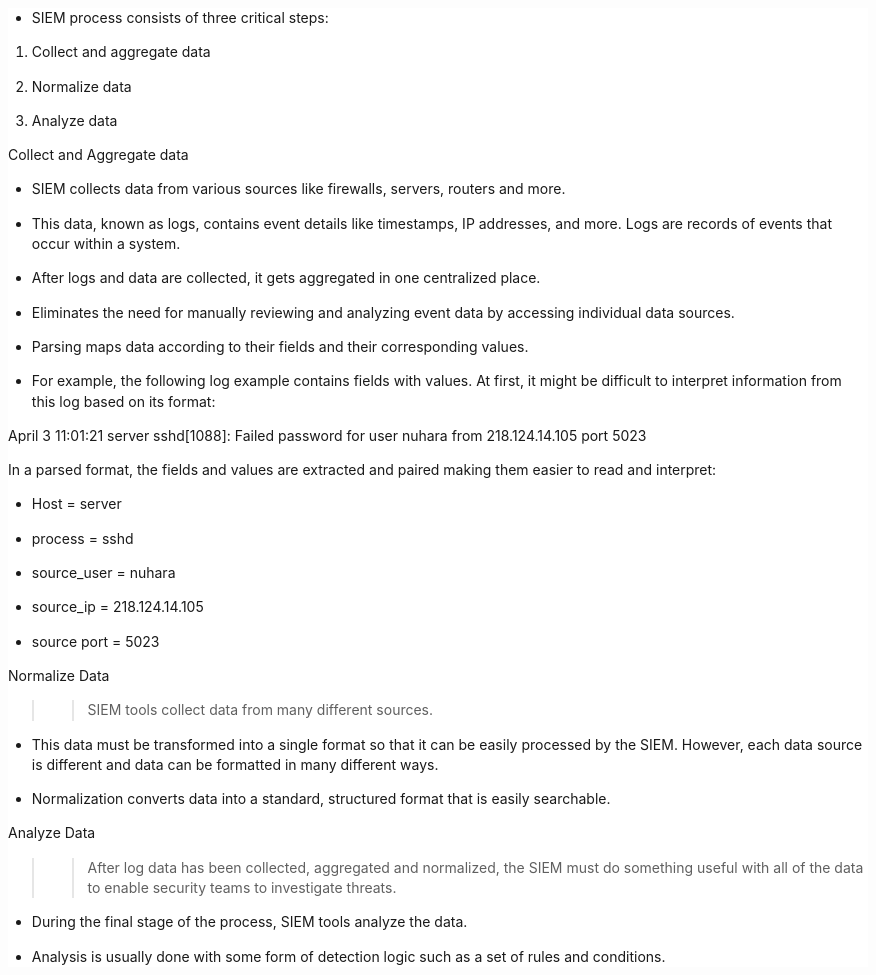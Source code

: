 - SIEM process consists of three critical steps:
    

1. Collect and aggregate data
    
2. Normalize data
    
3. Analyze data
    

Collect and Aggregate data

- SIEM collects data from various sources like firewalls, servers, routers and more. 
    

- This data, known as logs, contains event details like timestamps, IP addresses, and more. Logs are records of events that occur within a system. 
    

- After logs and data are collected, it gets aggregated in one centralized place. 
    

- Eliminates the need for manually reviewing and analyzing event data by accessing individual data sources. 
    

- Parsing maps data according to their fields and their corresponding values. 
    

- For example, the following log example contains fields with values. At first, it might be difficult to interpret information from this log based on its format:
    

April 3 11:01:21 server sshd[1088]: Failed password for user nuhara from 218.124.14.105 port 5023

In a parsed format, the fields and values are extracted and paired making them easier to read and interpret:

- Host = server
    
- process = sshd
    
- source_user = nuhara
    
- source_ip = 218.124.14.105
    
- source port = 5023
    

Normalize Data

>> SIEM tools collect data from many different sources. 

- This data must be transformed into a single format so that it can be easily processed by the SIEM. However, each data source is different and data can be formatted in many different ways.
    
- Normalization converts data into a standard, structured format that is easily searchable.
    

Analyze Data

>> After log data has been collected, aggregated and normalized, the SIEM must do something useful with all of the data to enable security teams to investigate threats. 

- During the final stage of the process, SIEM tools analyze the data. 
    
- Analysis is usually done with some form of detection logic such as a set of rules and conditions. 
    